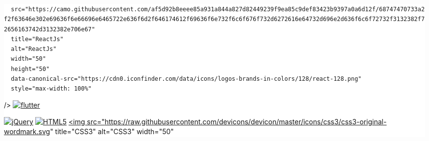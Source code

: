       src="https://camo.githubusercontent.com/af5d92b8eeee85a931a844a827d82449239f9ea85c9def83423b9397a0a6d12f/68747470733a2f2f63646e302e69636f6e66696e6465722e636f6d2f646174612f69636f6e732f6c6f676f732d6272616e64732d696e2d636f6c6f72732f3132382f72656163742d3132382e706e67"
      title="ReactJs"
      alt="ReactJs"
      width="50"
      height="50"
      data-canonical-src="https://cdn0.iconfinder.com/data/icons/logos-brands-in-colors/128/react-128.png"
      style="max-width: 100%"
  /></a>
  <a href="https://flutter.dev" target="_blank" rel="noreferrer">
    <img
      src="https://www.vectorlogo.zone/logos/flutterio/flutterio-icon.svg"
      alt="flutter"
      width="40"
      height="40"
    />
  </a>
 
  <a
    target="_blank"
    rel="noopener noreferrer nofollow"
    href="https://camo.githubusercontent.com/9a128cb13501907de24e9bab3b842b0f7d7377c7f20a0945d3192756aeedc425/68747470733a2f2f7777772e766563746f726c6f676f2e7a6f6e652f6c6f676f732f6a71756572792f6a71756572792d617232312e737667"
    ><img
      src="https://camo.githubusercontent.com/9a128cb13501907de24e9bab3b842b0f7d7377c7f20a0945d3192756aeedc425/68747470733a2f2f7777772e766563746f726c6f676f2e7a6f6e652f6c6f676f732f6a71756572792f6a71756572792d617232312e737667"
      alt="jQuery"
      title="jQuery"
      width="50"
      height="50"
      data-canonical-src="https://www.vectorlogo.zone/logos/jquery/jquery-ar21.svg"
      style="max-width: 100%"
  /></a>
  <a
    target="_blank"
    rel="noopener noreferrer nofollow"
    href="https://raw.githubusercontent.com/devicons/devicon/master/icons/html5/html5-original-wordmark.svg"
    ><img
      src="https://raw.githubusercontent.com/devicons/devicon/master/icons/html5/html5-original-wordmark.svg"
      title="HTML5"
      alt="HTML5"
      width="50"
      height="50"
      style="max-width: 100%"
  /></a>
  <a
    target="_blank"
    rel="noopener noreferrer nofollow"
    href="https://raw.githubusercontent.com/devicons/devicon/master/icons/css3/css3-original-wordmark.svg"
    ><img
      src="https://raw.githubusercontent.com/devicons/devicon/master/icons/css3/css3-original-wordmark.svg"
      title="CSS3"
      alt="CSS3"
      width="50"